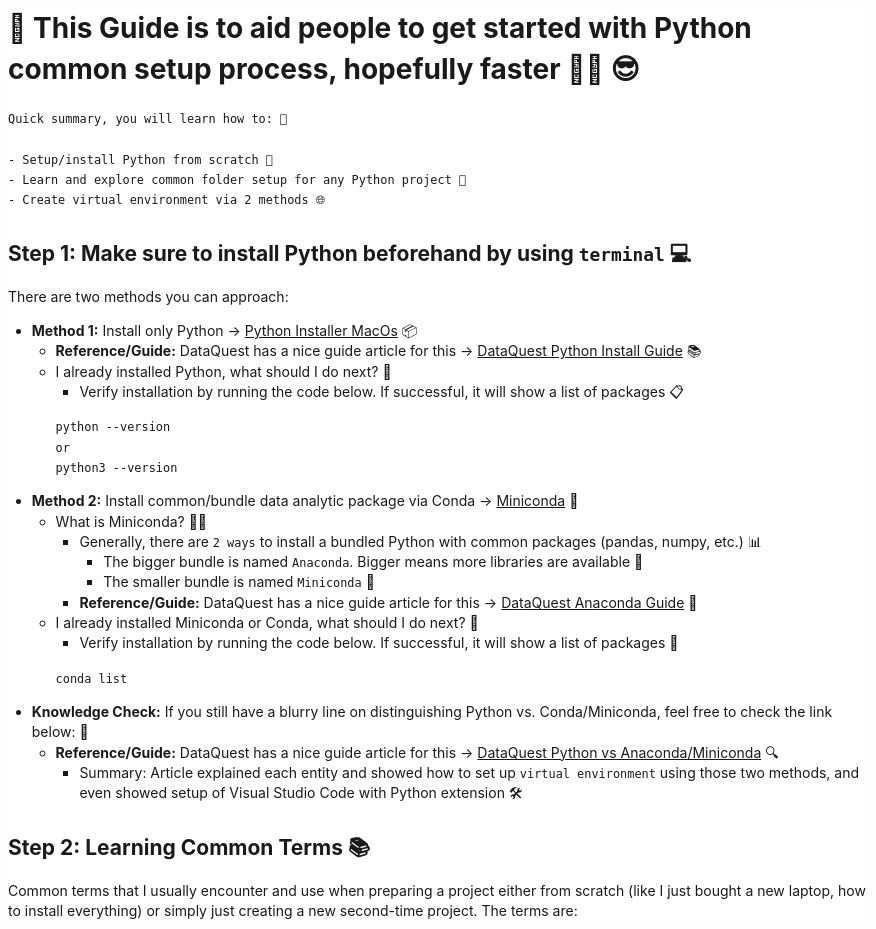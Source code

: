 # 🐍 This Guide is to aid people to get started with Python common setup process, hopefully faster 🏋️‍♂️ 😎

```
Quick summary, you will learn how to: 🎯

- Setup/install Python from scratch 🔧
- Learn and explore common folder setup for any Python project 📂
- Create virtual environment via 2 methods 🌐
```

## Step 1: Make sure to install Python beforehand by using `terminal` 💻 
There are two methods you can approach: 
- **Method 1:** Install only Python -> [Python Installer MacOs](https://www.python.org/downloads/macos/) 📦
    - **Reference/Guide:** DataQuest has a nice guide article for this -> [DataQuest Python Install Guide](https://www.dataquest.io/blog/installing-python-on-mac/) 📚
    - I already installed Python, what should I do next? 🤔
        - Verify installation by running the code below. If successful, it will show a list of packages 📋
        ```
        python --version
        or
        python3 --version
        ```
- **Method 2:** Install common/bundle data analytic package via Conda -> [Miniconda](https://docs.anaconda.com/miniconda/install#quick-command-line-install:~:text=the%20.pkg%20installer.-,Miniconda,-is%20a%20smaller) 🐍
    - What is Miniconda? 🤷‍♀️
        - Generally, there are `2 ways` to install a bundled Python with common packages (pandas, numpy, etc.) 📊
            - The bigger bundle is named `Anaconda`. Bigger means more libraries are available 🌈
            - The smaller bundle is named `Miniconda` 🤏
        - **Reference/Guide:** DataQuest has a nice guide article for this -> [DataQuest Anaconda Guide](https://www.dataquest.io/blog/how-to-install-the-anaconda-distribution-on-your-computer/) 📖
    - I already installed Miniconda or Conda, what should I do next? 🤨
        - Verify installation by running the code below. If successful, it will show a list of packages 📝
        ```
        conda list
        ```
- **Knowledge Check:** If you still have a blurry line on distinguishing Python vs. Conda/Miniconda, feel free to check the link below: 🧐
    -  **Reference/Guide:** DataQuest has a nice guide article for this -> [DataQuest Python vs Anaconda/Miniconda](https://www.dataquest.io/blog/python-vs-anaconda/) 🔍
        - Summary: Article explained each entity and showed how to set up `virtual environment` using those two methods, and even showed setup of Visual Studio Code with Python extension 🛠️

## Step 2: Learning Common Terms 📚
Common terms that I usually encounter and use when preparing a project either from scratch (like I just bought a new laptop, how to install everything) or simply just creating a new second-time project. The terms are:
